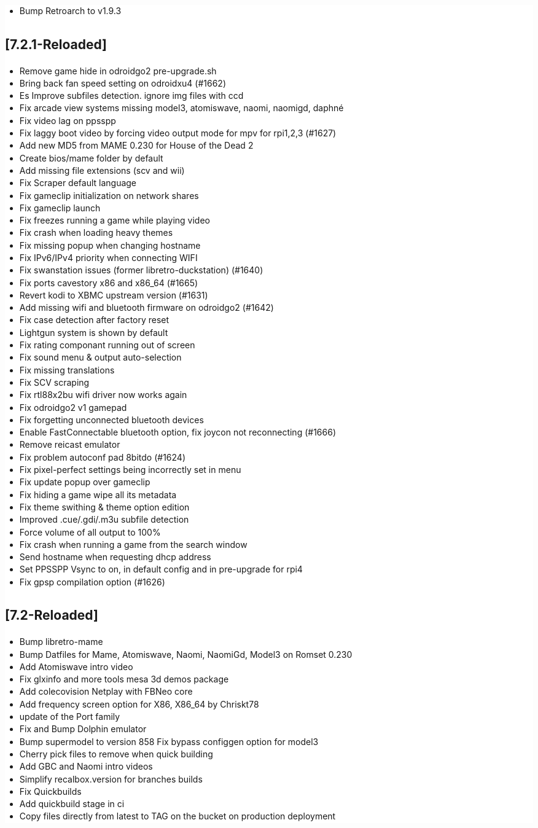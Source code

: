 - Bump Retroarch to v1.9.3

## [7.2.1-Reloaded]
- Remove game hide in odroidgo2 pre-upgrade.sh
- Bring back fan speed setting on odroidxu4 (#1662)
- Es Improve subfiles detection. ignore img files with ccd
- Fix arcade view systems missing model3, atomiswave, naomi, naomigd, daphné
- Fix video lag on ppsspp
- Fix laggy boot video by forcing video output mode for mpv for rpi1,2,3 (#1627)
- Add new MD5 from MAME 0.230 for House of the Dead 2
- Create bios/mame folder by default
- Add missing file extensions (scv and wii)
- Fix Scraper default language
- Fix gameclip initialization on network shares
- Fix gameclip launch
- Fix freezes running a game while playing video
- Fix crash when loading heavy themes
- Fix missing popup when changing hostname
- Fix IPv6/IPv4 priority when connecting WIFI
- Fix swanstation issues (former libretro-duckstation) (#1640)
- Fix ports cavestory x86 and x86_64 (#1665)
- Revert kodi to XBMC upstream version (#1631)
- Add missing wifi and bluetooth firmware on odroidgo2 (#1642)
- Fix case detection after factory reset
- Lightgun system is shown by default
- Fix rating componant running out of screen
- Fix sound menu & output auto-selection
- Fix missing translations
- Fix SCV scraping
- Fix rtl88x2bu wifi driver now works again
- Fix odroidgo2 v1 gamepad
- Fix forgetting unconnected bluetooth devices
- Enable FastConnectable bluetooth option, fix joycon not reconnecting (#1666)
- Remove reicast emulator
- Fix problem autoconf pad 8bitdo (#1624)
- Fix pixel-perfect settings being incorrectly set in menu
- Fix update popup over gameclip
- Fix hiding a game wipe all its metadata
- Fix theme swithing & theme option edition
- Improved .cue/.gdi/.m3u subfile detection
- Force volume of all output to 100%
- Fix crash when running a game from the search window
- Send hostname when requesting dhcp address
- Set PPSSPP Vsync to on, in default config and in pre-upgrade for rpi4
- Fix gpsp compilation option (#1626)


## [7.2-Reloaded]
- Bump libretro-mame
- Bump Datfiles for Mame, Atomiswave, Naomi, NaomiGd, Model3 on Romset 0.230
- Add Atomiswave intro video
- Fix glxinfo and more tools mesa 3d demos package
- Add colecovision Netplay with FBNeo core
- Add frequency screen option for X86, X86_64 by Chriskt78
- update of the Port family
- Fix and Bump Dolphin emulator
- Bump supermodel to version 858 Fix bypass configgen option for model3
- Cherry pick files to remove when quick building
- Add GBC and Naomi intro videos
- Simplify recalbox.version for branches builds
- Fix Quickbuilds
- Add quickbuild stage in ci
- Copy files directly from latest to TAG on the bucket on production deployment